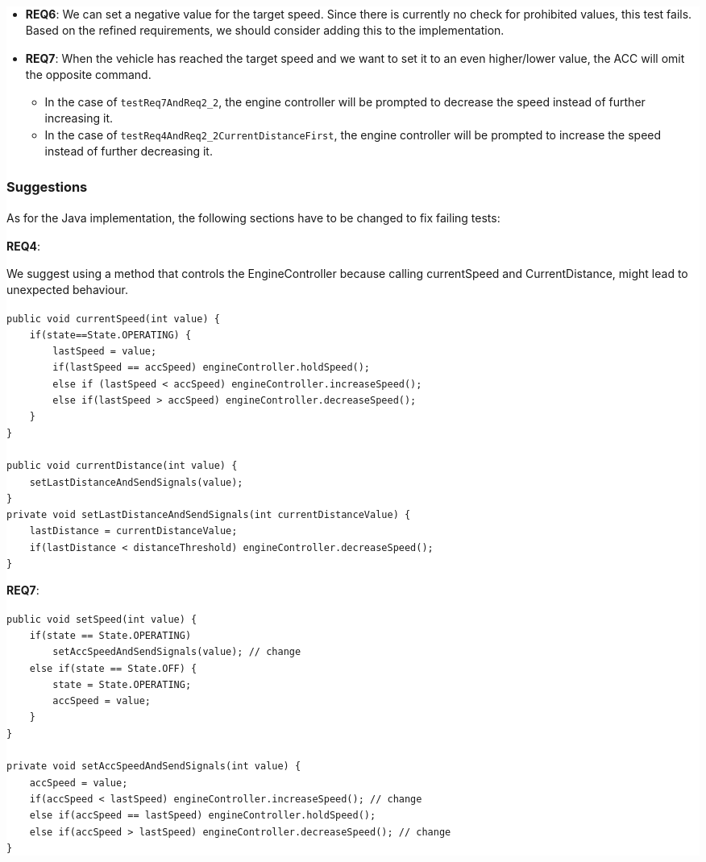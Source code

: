 - **REQ6**: We can set a negative value for the target speed. Since there is currently no check for prohibited values, this test fails. Based on the refined requirements, we should consider adding this to the implementation.

- **REQ7**: When the vehicle has reached the target speed and we want to set it to an even higher/lower value, the ACC will omit the opposite command.
    - In the case of `testReq7AndReq2_2`, the engine controller will be prompted to decrease the speed instead of further increasing it.
    - In the case of `testReq4AndReq2_2CurrentDistanceFirst`, the engine controller will be prompted to increase the speed instead of further decreasing it.

### Suggestions

As for the Java implementation, the following sections have to be changed to fix failing tests:

**REQ4**:

We suggest using a method that controls the EngineController because calling currentSpeed and CurrentDistance, might lead to unexpected behaviour.

```
public void currentSpeed(int value) {
    if(state==State.OPERATING) {
        lastSpeed = value;
        if(lastSpeed == accSpeed) engineController.holdSpeed();
        else if (lastSpeed < accSpeed) engineController.increaseSpeed();
        else if(lastSpeed > accSpeed) engineController.decreaseSpeed();
    }
}

public void currentDistance(int value) {
    setLastDistanceAndSendSignals(value);
}
private void setLastDistanceAndSendSignals(int currentDistanceValue) {
    lastDistance = currentDistanceValue;
    if(lastDistance < distanceThreshold) engineController.decreaseSpeed();
}
```


**REQ7**:


```
public void setSpeed(int value) {
    if(state == State.OPERATING)
        setAccSpeedAndSendSignals(value); // change
    else if(state == State.OFF) {
        state = State.OPERATING;
        accSpeed = value;
    }
}

private void setAccSpeedAndSendSignals(int value) {
    accSpeed = value;
    if(accSpeed < lastSpeed) engineController.increaseSpeed(); // change
    else if(accSpeed == lastSpeed) engineController.holdSpeed();
    else if(accSpeed > lastSpeed) engineController.decreaseSpeed(); // change
}
```
